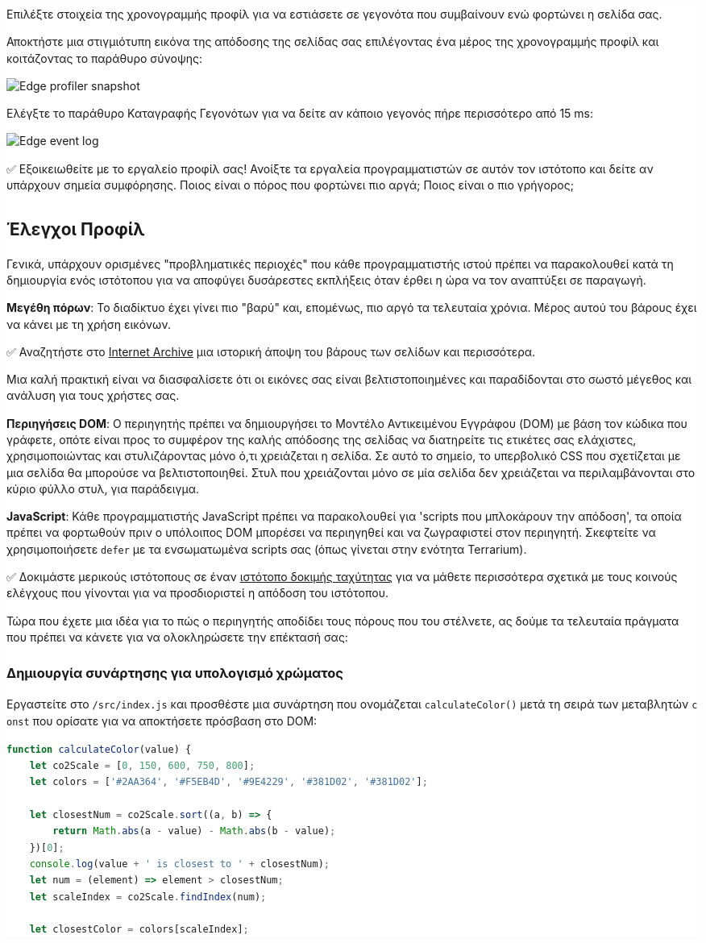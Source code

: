 Επιλέξτε στοιχεία της χρονογραμμής προφίλ για να εστιάσετε σε γεγονότα που συμβαίνουν ενώ φορτώνει η σελίδα σας.

Αποκτήστε μια στιγμιότυπη εικόνα της απόδοσης της σελίδας σας επιλέγοντας ένα μέρος της χρονογραμμής προφίλ και κοιτάζοντας το παράθυρο σύνοψης:

![Edge profiler snapshot](../../../../translated_images/snapshot.97750180ebcad73794a3594b36925eb5c8dbaac9e03fec7f9b974188c9ac63c7.el.png)

Ελέγξτε το παράθυρο Καταγραφής Γεγονότων για να δείτε αν κάποιο γεγονός πήρε περισσότερο από 15 ms:

![Edge event log](../../../../translated_images/log.804026979f3707e00eebcfa028b2b5a88cec6292f858767bb6703afba65a7d9c.el.png)

✅ Εξοικειωθείτε με το εργαλείο προφίλ σας! Ανοίξτε τα εργαλεία προγραμματιστών σε αυτόν τον ιστότοπο και δείτε αν υπάρχουν σημεία συμφόρησης. Ποιος είναι ο πόρος που φορτώνει πιο αργά; Ποιος είναι ο πιο γρήγορος;

## Έλεγχοι Προφίλ

Γενικά, υπάρχουν ορισμένες "προβληματικές περιοχές" που κάθε προγραμματιστής ιστού πρέπει να παρακολουθεί κατά τη δημιουργία ενός ιστότοπου για να αποφύγει δυσάρεστες εκπλήξεις όταν έρθει η ώρα να τον αναπτύξει σε παραγωγή.

**Μεγέθη πόρων**: Το διαδίκτυο έχει γίνει πιο "βαρύ" και, επομένως, πιο αργό τα τελευταία χρόνια. Μέρος αυτού του βάρους έχει να κάνει με τη χρήση εικόνων.

✅ Αναζητήστε στο [Internet Archive](https://httparchive.org/reports/page-weight) μια ιστορική άποψη του βάρους των σελίδων και περισσότερα.

Μια καλή πρακτική είναι να διασφαλίσετε ότι οι εικόνες σας είναι βελτιστοποιημένες και παραδίδονται στο σωστό μέγεθος και ανάλυση για τους χρήστες σας.

**Περιηγήσεις DOM**: Ο περιηγητής πρέπει να δημιουργήσει το Μοντέλο Αντικειμένου Εγγράφου (DOM) με βάση τον κώδικα που γράφετε, οπότε είναι προς το συμφέρον της καλής απόδοσης της σελίδας να διατηρείτε τις ετικέτες σας ελάχιστες, χρησιμοποιώντας και στυλιζάροντας μόνο ό,τι χρειάζεται η σελίδα. Σε αυτό το σημείο, το υπερβολικό CSS που σχετίζεται με μια σελίδα θα μπορούσε να βελτιστοποιηθεί. Στυλ που χρειάζονται μόνο σε μία σελίδα δεν χρειάζεται να περιλαμβάνονται στο κύριο φύλλο στυλ, για παράδειγμα.

**JavaScript**: Κάθε προγραμματιστής JavaScript πρέπει να παρακολουθεί για 'scripts που μπλοκάρουν την απόδοση', τα οποία πρέπει να φορτωθούν πριν ο υπόλοιπος DOM μπορέσει να περιηγηθεί και να ζωγραφιστεί στον περιηγητή. Σκεφτείτε να χρησιμοποιήσετε `defer` με τα ενσωματωμένα scripts σας (όπως γίνεται στην ενότητα Terrarium).

✅ Δοκιμάστε μερικούς ιστότοπους σε έναν [ιστότοπο δοκιμής ταχύτητας](https://www.webpagetest.org/) για να μάθετε περισσότερα σχετικά με τους κοινούς ελέγχους που γίνονται για να προσδιοριστεί η απόδοση του ιστότοπου.

Τώρα που έχετε μια ιδέα για το πώς ο περιηγητής αποδίδει τους πόρους που του στέλνετε, ας δούμε τα τελευταία πράγματα που πρέπει να κάνετε για να ολοκληρώσετε την επέκτασή σας:

### Δημιουργία συνάρτησης για υπολογισμό χρώματος

Εργαστείτε στο `/src/index.js` και προσθέστε μια συνάρτηση που ονομάζεται `calculateColor()` μετά τη σειρά των μεταβλητών `const` που ορίσατε για να αποκτήσετε πρόσβαση στο DOM:

```JavaScript
function calculateColor(value) {
	let co2Scale = [0, 150, 600, 750, 800];
	let colors = ['#2AA364', '#F5EB4D', '#9E4229', '#381D02', '#381D02'];

	let closestNum = co2Scale.sort((a, b) => {
		return Math.abs(a - value) - Math.abs(b - value);
	})[0];
	console.log(value + ' is closest to ' + closestNum);
	let num = (element) => element > closestNum;
	let scaleIndex = co2Scale.findIndex(num);

	let closestColor = colors[scaleIndex];
```